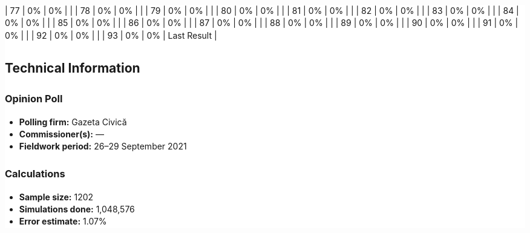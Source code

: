 | 77 | 0% | 0% |  |
| 78 | 0% | 0% |  |
| 79 | 0% | 0% |  |
| 80 | 0% | 0% |  |
| 81 | 0% | 0% |  |
| 82 | 0% | 0% |  |
| 83 | 0% | 0% |  |
| 84 | 0% | 0% |  |
| 85 | 0% | 0% |  |
| 86 | 0% | 0% |  |
| 87 | 0% | 0% |  |
| 88 | 0% | 0% |  |
| 89 | 0% | 0% |  |
| 90 | 0% | 0% |  |
| 91 | 0% | 0% |  |
| 92 | 0% | 0% |  |
| 93 | 0% | 0% | Last Result |


## Technical Information

### Opinion Poll

+ **Polling firm:** Gazeta Civică
+ **Commissioner(s):** —
+ **Fieldwork period:** 26–29 September 2021

### Calculations

+ **Sample size:** 1202
+ **Simulations done:** 1,048,576
+ **Error estimate:** 1.07%

